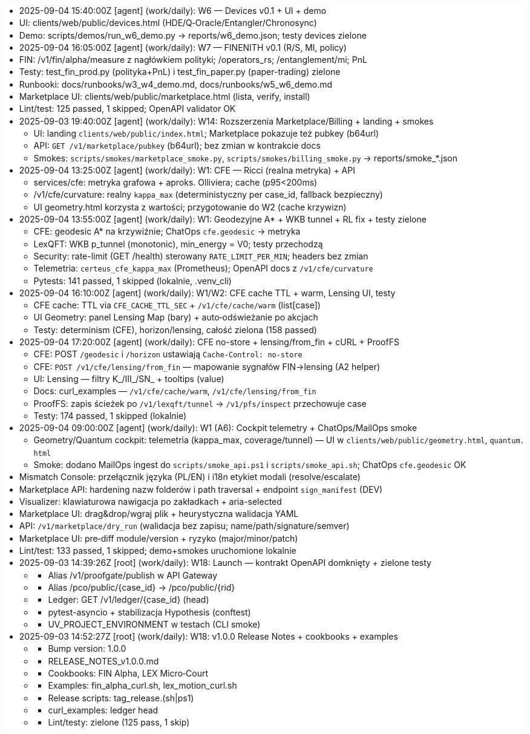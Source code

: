  - 2025-09-04 15:40:00Z [agent] (work/daily): W6 — Devices v0.1 + UI + demo
  - UI: clients/web/public/devices.html (HDE/Q‑Oracle/Entangler/Chronosync)
  - Demo: scripts/demos/run_w6_demo.py → reports/w6_demo.json; testy devices zielone
 - 2025-09-04 16:05:00Z [agent] (work/daily): W7 — FINENITH v0.1 (R/S, MI, policy)
  - FIN: /v1/fin/alpha/measure z nagłówkiem polityki; /operators_rs; /entanglement/mi; PnL
  - Testy: test_fin_prod.py (polityka+PnL) i test_fin_paper.py (paper-trading) zielone
  - Runbooki: docs/runbooks/w3_w4_demo.md, docs/runbooks/w5_w6_demo.md
  - Marketplace UI: clients/web/public/marketplace.html (lista, verify, install)
  - Lint/test: 125 passed, 1 skipped; OpenAPI validator OK
- 2025-09-03 19:40:00Z [agent] (work/daily): W14: Rozszerzenia Marketplace/Billing + landing + smokes
  - UI: landing `clients/web/public/index.html`; Marketplace pokazuje też pubkey (b64url)
  - API: `GET /v1/marketplace/pubkey` (b64url); bez zmian w kontrakcie docs
  - Smokes: `scripts/smokes/marketplace_smoke.py`, `scripts/smokes/billing_smoke.py` → reports/smoke_*.json
- 2025-09-04 13:25:00Z [agent] (work/daily): W1: CFE — Ricci (realna metryka) + API
  - services/cfe: metryka grafowa + aproks. Olliviera; cache (p95<200ms)
  - /v1/cfe/curvature: realny `kappa_max` (deterministyczny per case_id, fallback bezpieczny)
  - UI geometry.html korzysta z wartości; przygotowanie do W2 (cache krzywizn)
- 2025-09-04 13:55:00Z [agent] (work/daily): W1: Geodezyjne A* + WKB tunnel + RL fix + testy zielone
  - CFE: geodesic A* na krzywiźnie; ChatOps `cfe.geodesic` → metryka
  - LexQFT: WKB p_tunnel (monotonic), min_energy = V0; testy przechodzą
  - Security: rate-limit (GET /health) sterowany `RATE_LIMIT_PER_MIN`; headers bez zmian
  - Telemetria: `certeus_cfe_kappa_max` (Prometheus); OpenAPI docs z `/v1/cfe/curvature`
  - Pytests: 141 passed, 1 skipped (lokalnie, .venv_cli)
- 2025-09-04 16:10:00Z [agent] (work/daily): W1/W2: CFE cache TTL + warm, Lensing UI, testy
  - CFE cache: TTL via `CFE_CACHE_TTL_SEC` + `/v1/cfe/cache/warm` (list[case])
  - UI Geometry: panel Lensing Map (bary) + auto‑odświeżanie po akcjach
  - Testy: determinism (CFE), horizon/lensing, całość zielona (158 passed)
- 2025-09-04 17:20:00Z [agent] (work/daily): CFE no-store + lensing/from_fin + cURL + ProofFS
  - CFE: POST `/geodesic` i `/horizon` ustawiają `Cache-Control: no-store`
  - CFE: `POST /v1/cfe/lensing/from_fin` — mapowanie sygnałów FIN→lensing (A2 helper)
  - UI: Lensing — filtry K_/III_/SN_ + tooltips (value)
  - Docs: curl_examples — `/v1/cfe/cache/warm`, `/v1/cfe/lensing/from_fin`
  - ProofFS: zapis ścieżek po `/v1/lexqft/tunnel` → `/v1/pfs/inspect` przechowuje case
  - Testy: 174 passed, 1 skipped (lokalnie)
 - 2025-09-04 09:00:00Z [agent] (work/daily): W1 (A6): Cockpit telemetry + ChatOps/MailOps smoke
   - Geometry/Quantum cockpit: telemetria (kappa_max, coverage/tunnel) — UI w `clients/web/public/geometry.html`, `quantum.html`
   - Smoke: dodano MailOps ingest do `scripts/smoke_api.ps1` i `scripts/smoke_api.sh`; ChatOps `cfe.geodesic` OK
  - Mismatch Console: przełącznik języka (PL/EN) i i18n etykiet modali (resolve/escalate)
  - Marketplace API: hardening nazw folderów i path traversal + endpoint `sign_manifest` (DEV)
  - Visualizer: klawiaturowa nawigacja po zakładkach + aria-selected
  - Marketplace UI: drag&drop/wgraj plik + heurystyczna walidacja YAML
  - API: `/v1/marketplace/dry_run` (walidacja bez zapisu; name/path/signature/semver)
  - Marketplace UI: pre‑diff module/version + ryzyko (major/minor/patch)
  - Lint/test: 133 passed, 1 skipped; demo+smokes uruchomione lokalnie
- 2025-09-03 14:39:26Z [root] (work/daily): W18: Launch — kontrakt OpenAPI domknięty + zielone testy
  - - Alias /v1/proofgate/publish w API Gateway
  - - Alias /pco/public/{case_id} → /pco/public/{rid}
  - - Ledger: GET /v1/ledger/{case_id} (head)
  - - pytest-asyncio + stabilizacja Hypothesis (conftest)
  - - UV_PROJECT_ENVIRONMENT w testach (CLI smoke)
- 2025-09-03 14:52:27Z [root] (work/daily): W18: v1.0.0 Release Notes + cookbooks + examples
  - - Bump version: 1.0.0
  - - RELEASE_NOTES_v1.0.0.md
  - - Cookbooks: FIN Alpha, LEX Micro‑Court
  - - Examples: fin_alpha_curl.sh, lex_motion_curl.sh
  - - Release scripts: tag_release.(sh|ps1)
  - - curl_examples: ledger head
  - - Lint/testy: zielone (125 pass, 1 skip)